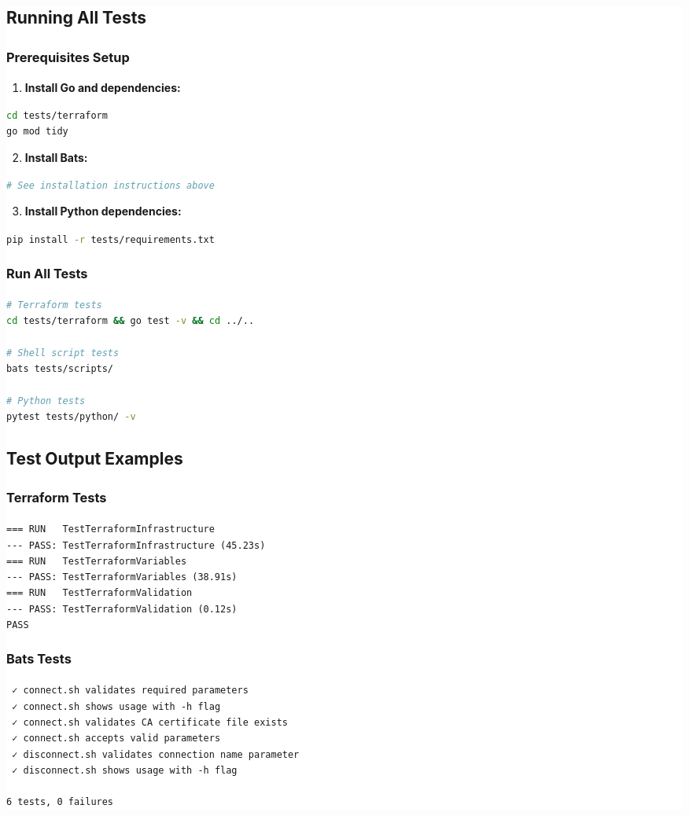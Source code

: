 ## Running All Tests

### Prerequisites Setup

1. **Install Go and dependencies:**
```bash
cd tests/terraform
go mod tidy
```

2. **Install Bats:**
```bash
# See installation instructions above
```

3. **Install Python dependencies:**
```bash
pip install -r tests/requirements.txt
```

### Run All Tests

```bash
# Terraform tests
cd tests/terraform && go test -v && cd ../..

# Shell script tests
bats tests/scripts/

# Python tests
pytest tests/python/ -v
```

## Test Output Examples

### Terraform Tests
```
=== RUN   TestTerraformInfrastructure
--- PASS: TestTerraformInfrastructure (45.23s)
=== RUN   TestTerraformVariables
--- PASS: TestTerraformVariables (38.91s)
=== RUN   TestTerraformValidation
--- PASS: TestTerraformValidation (0.12s)
PASS
```

### Bats Tests
```
 ✓ connect.sh validates required parameters
 ✓ connect.sh shows usage with -h flag
 ✓ connect.sh validates CA certificate file exists
 ✓ connect.sh accepts valid parameters
 ✓ disconnect.sh validates connection name parameter
 ✓ disconnect.sh shows usage with -h flag

6 tests, 0 failures
```
